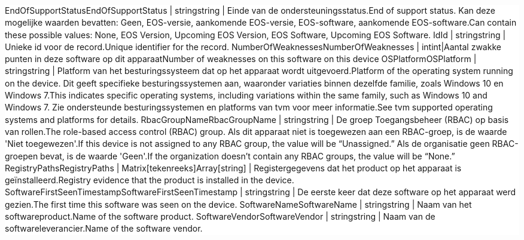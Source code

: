 <span data-ttu-id="ab9ae-263">EndOfSupportStatus</span><span class="sxs-lookup"><span data-stu-id="ab9ae-263">EndOfSupportStatus</span></span> | <span data-ttu-id="ab9ae-264">string</span><span class="sxs-lookup"><span data-stu-id="ab9ae-264">string</span></span> | <span data-ttu-id="ab9ae-265">Einde van de ondersteuningsstatus.</span><span class="sxs-lookup"><span data-stu-id="ab9ae-265">End of support status.</span></span> <span data-ttu-id="ab9ae-266">Kan deze mogelijke waarden bevatten: Geen, EOS-versie, aankomende EOS-versie, EOS-software, aankomende EOS-software.</span><span class="sxs-lookup"><span data-stu-id="ab9ae-266">Can contain these possible values: None, EOS Version, Upcoming EOS Version, EOS Software, Upcoming EOS Software.</span></span>
<span data-ttu-id="ab9ae-267">Id</span><span class="sxs-lookup"><span data-stu-id="ab9ae-267">Id</span></span> | <span data-ttu-id="ab9ae-268">string</span><span class="sxs-lookup"><span data-stu-id="ab9ae-268">string</span></span> | <span data-ttu-id="ab9ae-269">Unieke id voor de record.</span><span class="sxs-lookup"><span data-stu-id="ab9ae-269">Unique identifier for the record.</span></span>
<span data-ttu-id="ab9ae-270">NumberOfWeaknesses</span><span class="sxs-lookup"><span data-stu-id="ab9ae-270">NumberOfWeaknesses</span></span> | <span data-ttu-id="ab9ae-271">int</span><span class="sxs-lookup"><span data-stu-id="ab9ae-271">int</span></span>|<span data-ttu-id="ab9ae-272">Aantal zwakke punten in deze software op dit apparaat</span><span class="sxs-lookup"><span data-stu-id="ab9ae-272">Number of weaknesses on this software on this device</span></span>
<span data-ttu-id="ab9ae-273">OSPlatform</span><span class="sxs-lookup"><span data-stu-id="ab9ae-273">OSPlatform</span></span> | <span data-ttu-id="ab9ae-274">string</span><span class="sxs-lookup"><span data-stu-id="ab9ae-274">string</span></span> | <span data-ttu-id="ab9ae-275">Platform van het besturingssysteem dat op het apparaat wordt uitgevoerd.</span><span class="sxs-lookup"><span data-stu-id="ab9ae-275">Platform of the operating system running on the device.</span></span> <span data-ttu-id="ab9ae-276">Dit geeft specifieke besturingssystemen aan, waaronder variaties binnen dezelfde familie, zoals Windows 10 en Windows 7.</span><span class="sxs-lookup"><span data-stu-id="ab9ae-276">This indicates specific operating systems, including variations within the same family, such as Windows 10 and Windows 7.</span></span> <span data-ttu-id="ab9ae-277">Zie ondersteunde besturingssystemen en platforms van tvm voor meer informatie.</span><span class="sxs-lookup"><span data-stu-id="ab9ae-277">See tvm supported operating systems and platforms for details.</span></span>
<span data-ttu-id="ab9ae-278">RbacGroupName</span><span class="sxs-lookup"><span data-stu-id="ab9ae-278">RbacGroupName</span></span> | <span data-ttu-id="ab9ae-279">string</span><span class="sxs-lookup"><span data-stu-id="ab9ae-279">string</span></span> | <span data-ttu-id="ab9ae-280">De groep Toegangsbeheer (RBAC) op basis van rollen.</span><span class="sxs-lookup"><span data-stu-id="ab9ae-280">The role-based access control (RBAC) group.</span></span> <span data-ttu-id="ab9ae-281">Als dit apparaat niet is toegewezen aan een RBAC-groep, is de waarde 'Niet toegewezen'.</span><span class="sxs-lookup"><span data-stu-id="ab9ae-281">If this device is not assigned to any RBAC group, the value will be “Unassigned.”</span></span> <span data-ttu-id="ab9ae-282">Als de organisatie geen RBAC-groepen bevat, is de waarde 'Geen'.</span><span class="sxs-lookup"><span data-stu-id="ab9ae-282">If the organization doesn’t contain any RBAC groups, the value will be “None.”</span></span>
<span data-ttu-id="ab9ae-283">RegistryPaths</span><span class="sxs-lookup"><span data-stu-id="ab9ae-283">RegistryPaths</span></span> | <span data-ttu-id="ab9ae-284">Matrix[tekenreeks]</span><span class="sxs-lookup"><span data-stu-id="ab9ae-284">Array[string]</span></span> | <span data-ttu-id="ab9ae-285">Registergegevens dat het product op het apparaat is geïnstalleerd.</span><span class="sxs-lookup"><span data-stu-id="ab9ae-285">Registry evidence that the product is installed in the device.</span></span>
<span data-ttu-id="ab9ae-286">SoftwareFirstSeenTimestamp</span><span class="sxs-lookup"><span data-stu-id="ab9ae-286">SoftwareFirstSeenTimestamp</span></span> | <span data-ttu-id="ab9ae-287">string</span><span class="sxs-lookup"><span data-stu-id="ab9ae-287">string</span></span> | <span data-ttu-id="ab9ae-288">De eerste keer dat deze software op het apparaat werd gezien.</span><span class="sxs-lookup"><span data-stu-id="ab9ae-288">The first time this software was seen on the device.</span></span>
<span data-ttu-id="ab9ae-289">SoftwareName</span><span class="sxs-lookup"><span data-stu-id="ab9ae-289">SoftwareName</span></span> | <span data-ttu-id="ab9ae-290">string</span><span class="sxs-lookup"><span data-stu-id="ab9ae-290">string</span></span> | <span data-ttu-id="ab9ae-291">Naam van het softwareproduct.</span><span class="sxs-lookup"><span data-stu-id="ab9ae-291">Name of the software product.</span></span>
<span data-ttu-id="ab9ae-292">SoftwareVendor</span><span class="sxs-lookup"><span data-stu-id="ab9ae-292">SoftwareVendor</span></span> | <span data-ttu-id="ab9ae-293">string</span><span class="sxs-lookup"><span data-stu-id="ab9ae-293">string</span></span> | <span data-ttu-id="ab9ae-294">Naam van de softwareleverancier.</span><span class="sxs-lookup"><span data-stu-id="ab9ae-294">Name of the software vendor.</span></span>